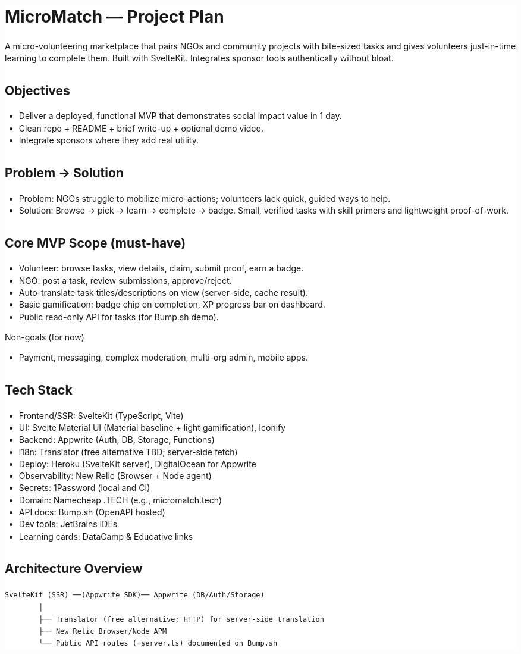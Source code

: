 # MicroMatch — Project Plan

A micro-volunteering marketplace that pairs NGOs and community projects with bite-sized tasks and gives volunteers just-in-time learning to complete them. Built with SvelteKit. Integrates sponsor tools authentically without bloat.

## Objectives
- Deliver a deployed, functional MVP that demonstrates social impact value in 1 day.
- Clean repo + README + brief write-up + optional demo video.
- Integrate sponsors where they add real utility.

## Problem → Solution
- Problem: NGOs struggle to mobilize micro-actions; volunteers lack quick, guided ways to help.
- Solution: Browse → pick → learn → complete → badge. Small, verified tasks with skill primers and lightweight proof-of-work.

## Core MVP Scope (must-have)
- Volunteer: browse tasks, view details, claim, submit proof, earn a badge.
- NGO: post a task, review submissions, approve/reject.
- Auto-translate task titles/descriptions on view (server-side, cache result).
- Basic gamification: badge chip on completion, XP progress bar on dashboard.
- Public read-only API for tasks (for Bump.sh demo).

Non-goals (for now)
- Payment, messaging, complex moderation, multi-org admin, mobile apps.

## Tech Stack
- Frontend/SSR: SvelteKit (TypeScript, Vite)
- UI: Svelte Material UI (Material baseline + light gamification), Iconify
- Backend: Appwrite (Auth, DB, Storage, Functions)
- i18n: Translator (free alternative TBD; server-side fetch)
- Deploy: Heroku (SvelteKit server), DigitalOcean for Appwrite
- Observability: New Relic (Browser + Node agent)
- Secrets: 1Password (local and CI)
- Domain: Namecheap .TECH (e.g., micromatch.tech)
- API docs: Bump.sh (OpenAPI hosted)
- Dev tools: JetBrains IDEs
- Learning cards: DataCamp & Educative links

## Architecture Overview
```txt
SvelteKit (SSR) ──(Appwrite SDK)── Appwrite (DB/Auth/Storage)
        │
        ├── Translator (free alternative; HTTP) for server-side translation
        ├── New Relic Browser/Node APM
        └── Public API routes (+server.ts) documented on Bump.sh
```

